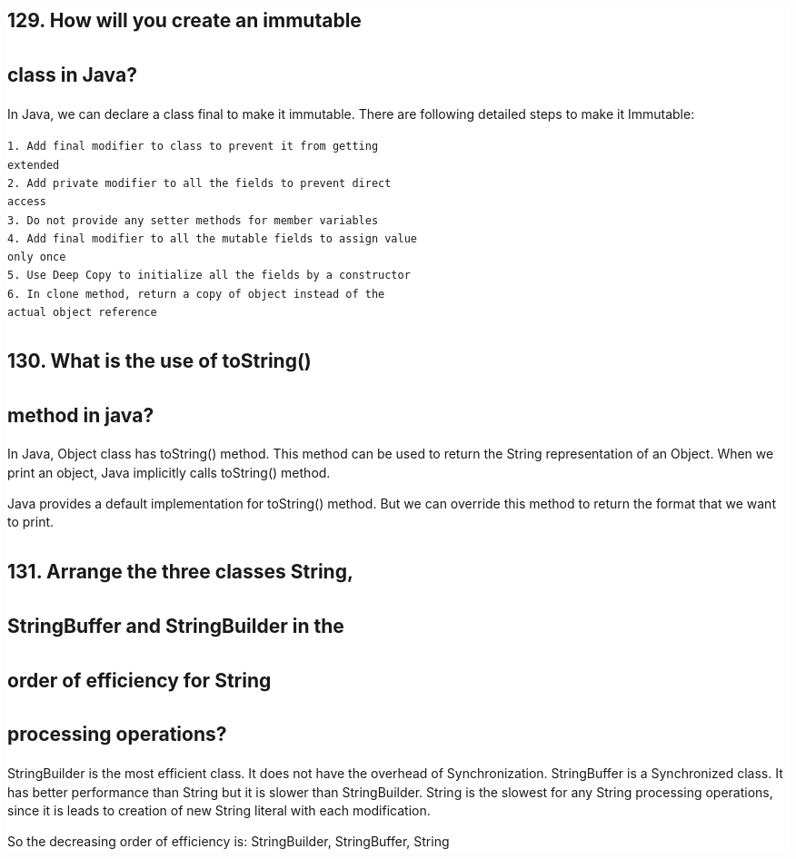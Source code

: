 ## 129. How will you create an immutable

## class in Java?

In Java, we can declare a class final to make it immutable. There
are following detailed steps to make it Immutable:

```
1. Add final modifier to class to prevent it from getting
extended
2. Add private modifier to all the fields to prevent direct
access
3. Do not provide any setter methods for member variables
4. Add final modifier to all the mutable fields to assign value
only once
5. Use Deep Copy to initialize all the fields by a constructor
6. In clone method, return a copy of object instead of the
actual object reference
```

## 130. What is the use of toString()

## method in java?

In Java, Object class has toString() method. This method can be
used to return the String representation of an Object. When we print
an object, Java implicitly calls toString() method.

Java provides a default implementation for toString() method. But
we can override this method to return the format that we want to
print.


## 131. Arrange the three classes String,

## StringBuffer and StringBuilder in the

## order of efficiency for String

## processing operations?

StringBuilder is the most efficient class. It does not have the
overhead of Synchronization. StringBuffer is a Synchronized class.
It has better performance than String but it is slower than
StringBuilder. String is the slowest for any String processing
operations, since it is leads to creation of new String literal with
each modification.

So the decreasing order of efficiency is: StringBuilder, StringBuffer,
String
